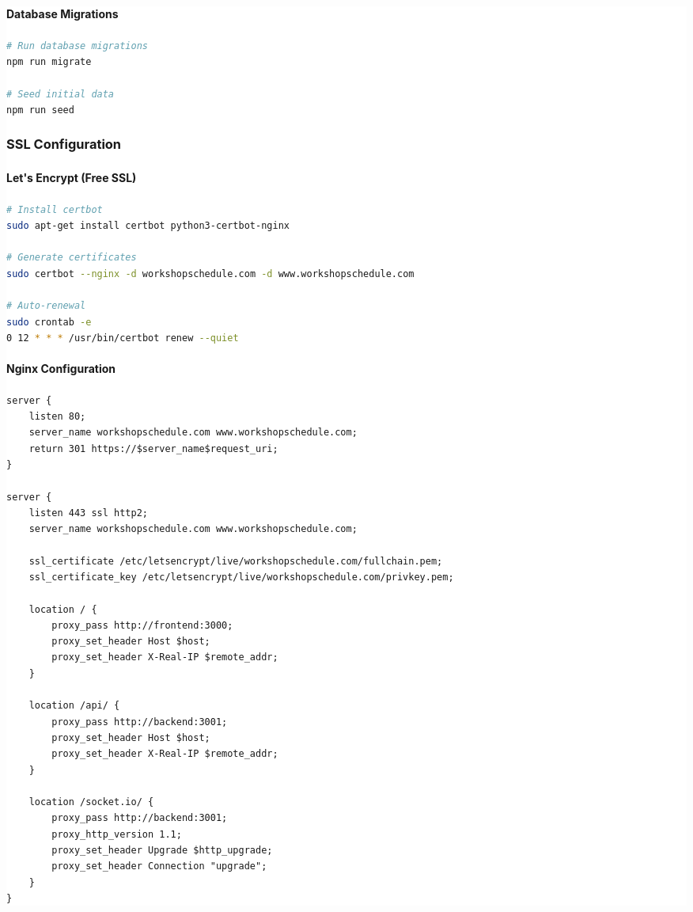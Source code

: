 #### Database Migrations
```bash
# Run database migrations
npm run migrate

# Seed initial data
npm run seed
```

### SSL Configuration

#### Let's Encrypt (Free SSL)
```bash
# Install certbot
sudo apt-get install certbot python3-certbot-nginx

# Generate certificates
sudo certbot --nginx -d workshopschedule.com -d www.workshopschedule.com

# Auto-renewal
sudo crontab -e
0 12 * * * /usr/bin/certbot renew --quiet
```

#### Nginx Configuration
```nginx
server {
    listen 80;
    server_name workshopschedule.com www.workshopschedule.com;
    return 301 https://$server_name$request_uri;
}

server {
    listen 443 ssl http2;
    server_name workshopschedule.com www.workshopschedule.com;
    
    ssl_certificate /etc/letsencrypt/live/workshopschedule.com/fullchain.pem;
    ssl_certificate_key /etc/letsencrypt/live/workshopschedule.com/privkey.pem;
    
    location / {
        proxy_pass http://frontend:3000;
        proxy_set_header Host $host;
        proxy_set_header X-Real-IP $remote_addr;
    }
    
    location /api/ {
        proxy_pass http://backend:3001;
        proxy_set_header Host $host;
        proxy_set_header X-Real-IP $remote_addr;
    }
    
    location /socket.io/ {
        proxy_pass http://backend:3001;
        proxy_http_version 1.1;
        proxy_set_header Upgrade $http_upgrade;
        proxy_set_header Connection "upgrade";
    }
}
```

